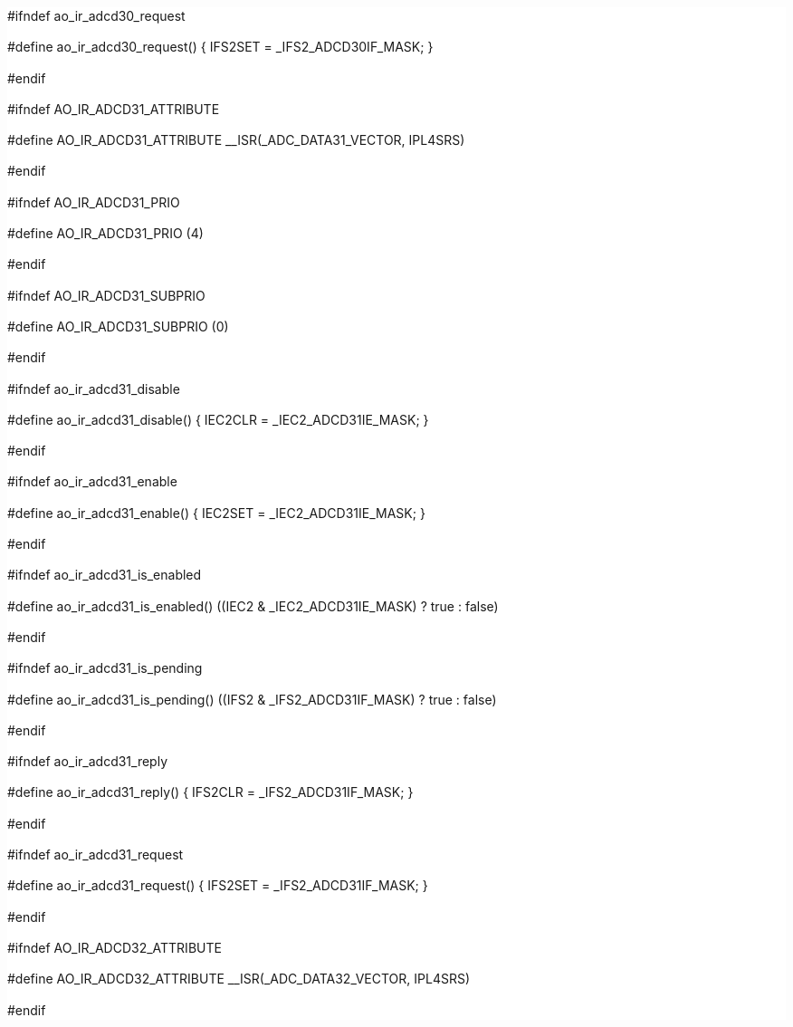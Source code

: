 #ifndef ao_ir_adcd30_request

#define ao_ir_adcd30_request()      { IFS2SET = _IFS2_ADCD30IF_MASK; }

#endif

#ifndef AO_IR_ADCD31_ATTRIBUTE

#define AO_IR_ADCD31_ATTRIBUTE      __ISR(_ADC_DATA31_VECTOR, IPL4SRS)

#endif

#ifndef AO_IR_ADCD31_PRIO

#define AO_IR_ADCD31_PRIO           (4)

#endif

#ifndef AO_IR_ADCD31_SUBPRIO

#define AO_IR_ADCD31_SUBPRIO        (0)

#endif

#ifndef ao_ir_adcd31_disable

#define ao_ir_adcd31_disable()      { IEC2CLR = _IEC2_ADCD31IE_MASK; }

#endif

#ifndef ao_ir_adcd31_enable

#define ao_ir_adcd31_enable()       { IEC2SET = _IEC2_ADCD31IE_MASK; }

#endif

#ifndef ao_ir_adcd31_is_enabled

#define ao_ir_adcd31_is_enabled()   ((IEC2 & _IEC2_ADCD31IE_MASK) ? true : false)

#endif

#ifndef ao_ir_adcd31_is_pending

#define ao_ir_adcd31_is_pending()   ((IFS2 & _IFS2_ADCD31IF_MASK) ? true : false)

#endif

#ifndef ao_ir_adcd31_reply

#define ao_ir_adcd31_reply()        { IFS2CLR = _IFS2_ADCD31IF_MASK; }

#endif

#ifndef ao_ir_adcd31_request

#define ao_ir_adcd31_request()      { IFS2SET = _IFS2_ADCD31IF_MASK; }

#endif

#ifndef AO_IR_ADCD32_ATTRIBUTE

#define AO_IR_ADCD32_ATTRIBUTE      __ISR(_ADC_DATA32_VECTOR, IPL4SRS)

#endif
